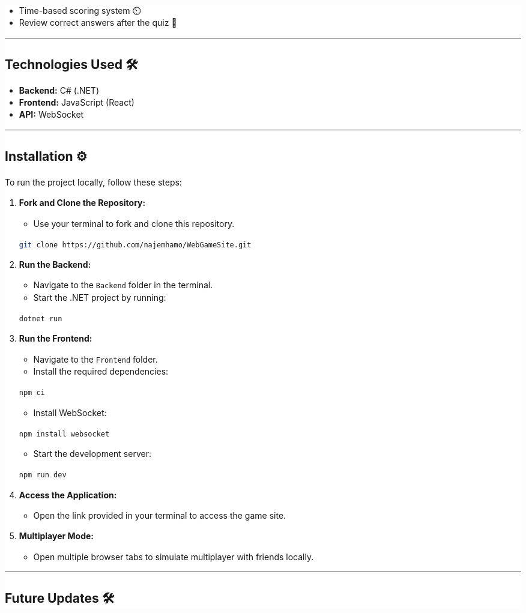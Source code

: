 - Time-based scoring system ⏲️
- Review correct answers after the quiz 📜

---

## Technologies Used 🛠️

- **Backend:** C# (.NET)
- **Frontend:** JavaScript (React)
- **API:** WebSocket

---

## Installation ⚙️

To run the project locally, follow these steps:

1. **Fork and Clone the Repository:**
    - Use your terminal to fork and clone this repository.
    ```bash
    git clone https://github.com/najemhamo/WebGameSite.git
    ```
2. **Run the Backend:**
    - Navigate to the `Backend` folder in the terminal.
    - Start the .NET project by running:
    ```bash
    dotnet run
    ```
3. **Run the Frontend:**
    - Navigate to the `Frontend` folder.
    - Install the required dependencies:
    ```bash
    npm ci
    ```
    - Install WebSocket:
    ```bash
    npm install websocket
    ```
    - Start the development server:
    ```bash
    npm run dev
    ```
4. **Access the Application:**
    - Open the link provided in your terminal to access the game site.

5. **Multiplayer Mode:**
    - Open multiple browser tabs to simulate multiplayer with friends locally.

---

## Future Updates 🛠️
